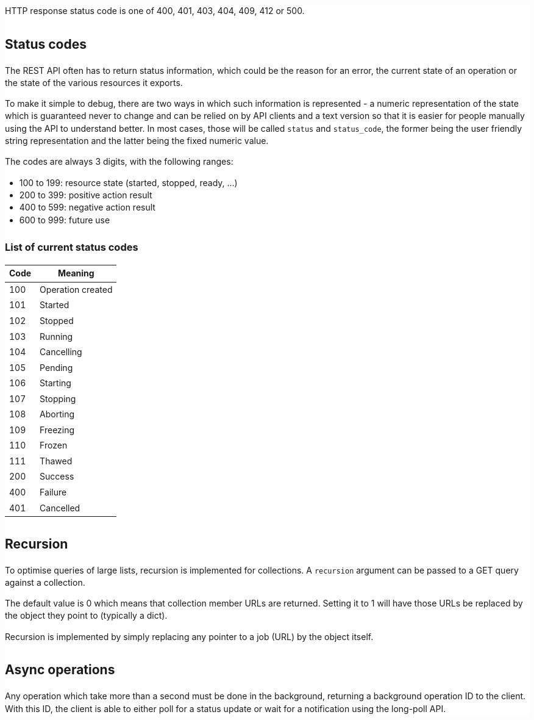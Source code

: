 HTTP response status code is one of 400, 401, 403, 404, 409, 412 or 500.

## Status codes

The REST API often has to return status information, which could be the reason for an error, the current state of an operation or the state of the various resources it exports.

To make it simple to debug, there are two ways in which such information is represented - a numeric representation of the state which is guaranteed never to change and can be relied on by API clients and a text version so that it is easier for people manually using the API to understand better. In most cases, those will be called `status` and `status_code`, the former being the user friendly string representation and the latter being the fixed numeric value.

The codes are always 3 digits, with the following ranges:

 * 100 to 199: resource state (started, stopped, ready, ...)
 * 200 to 399: positive action result
 * 400 to 599: negative action result
 * 600 to 999: future use

### List of current status codes

Code  | Meaning
---|------
100   | Operation created
101   | Started
102   | Stopped
103   | Running
104   | Cancelling
105   | Pending
106   | Starting
107   | Stopping
108   | Aborting
109   | Freezing
110   | Frozen
111   | Thawed
200   | Success
400   | Failure
401   | Cancelled

## Recursion

To optimise queries of large lists, recursion is implemented for collections. A `recursion` argument can be passed to a GET query against a collection.

The default value is 0 which means that collection member URLs are returned. Setting it to 1 will have those URLs be replaced by the object they point to (typically a dict).

Recursion is implemented by simply replacing any pointer to a job (URL) by the object itself.

## Async operations

Any operation which take more than a second must be done in the background, returning a background operation ID to the client. With this ID, the client is able to either poll for a status update or wait for a notification using the long-poll API.
